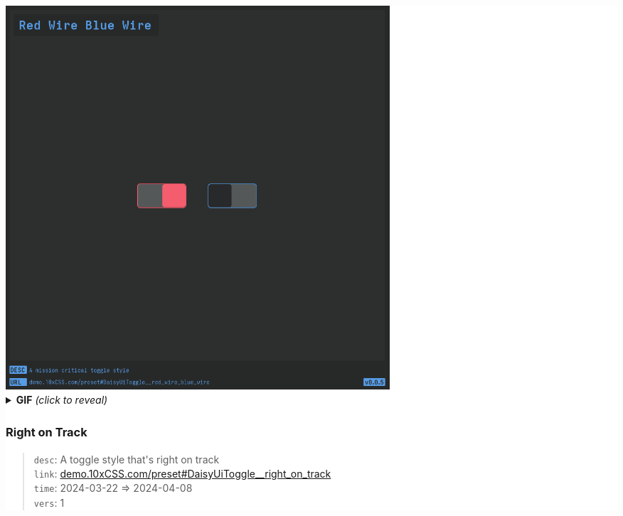 <img src="./assets/DaisyUiToggle__red_wire_blue_wire.png" alt="A mission critical toggle style" title="Red Wire Blue Wire" width="540" />
<details><summary> <b>GIF</b> <i>(click to reveal)</i> </summary></details>


### Right on Track
> `desc`: A toggle style that's right on track <br/>
> `link`: [demo.10xCSS.com/preset#DaisyUiToggle__right_on_track](https://demo.10xCSS.com/dashboard/presets?cid=DaisyUiToggle&uid=DaisyUiToggle__right_on_track) <br/>
> `time`: 2024-03-22 ⇒ 2024-04-08 <br/>
> `vers`: 1 <br/>
